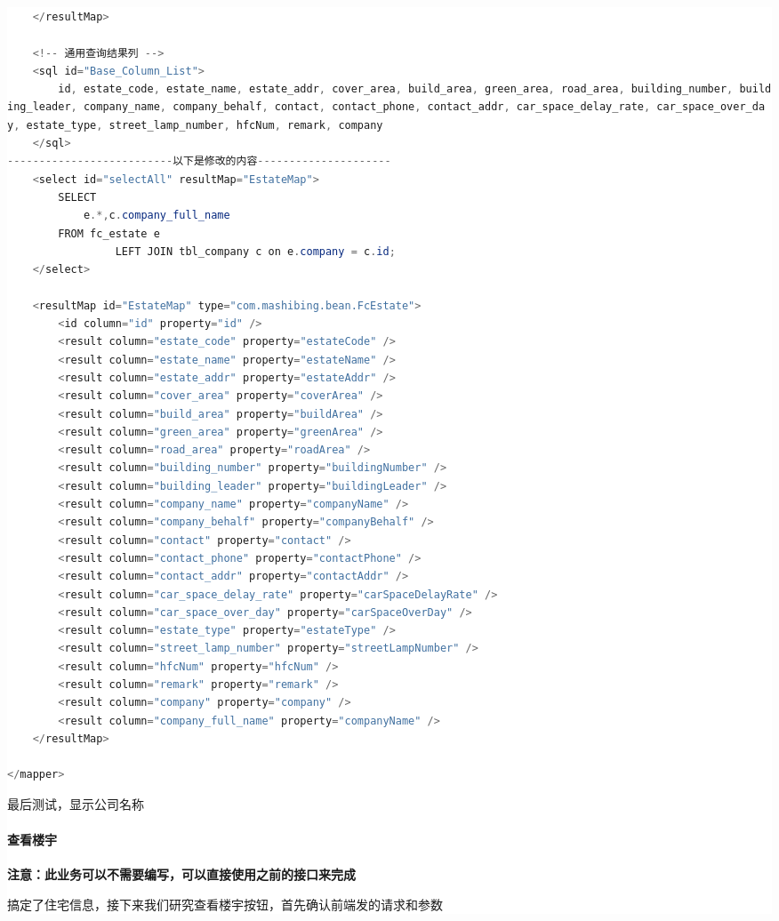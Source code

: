 ```java
    </resultMap>

    <!-- 通用查询结果列 -->
    <sql id="Base_Column_List">
        id, estate_code, estate_name, estate_addr, cover_area, build_area, green_area, road_area, building_number, building_leader, company_name, company_behalf, contact, contact_phone, contact_addr, car_space_delay_rate, car_space_over_day, estate_type, street_lamp_number, hfcNum, remark, company
    </sql>
--------------------------以下是修改的内容---------------------
    <select id="selectAll" resultMap="EstateMap">
        SELECT
            e.*,c.company_full_name
        FROM fc_estate e
                 LEFT JOIN tbl_company c on e.company = c.id;
    </select>

    <resultMap id="EstateMap" type="com.mashibing.bean.FcEstate">
        <id column="id" property="id" />
        <result column="estate_code" property="estateCode" />
        <result column="estate_name" property="estateName" />
        <result column="estate_addr" property="estateAddr" />
        <result column="cover_area" property="coverArea" />
        <result column="build_area" property="buildArea" />
        <result column="green_area" property="greenArea" />
        <result column="road_area" property="roadArea" />
        <result column="building_number" property="buildingNumber" />
        <result column="building_leader" property="buildingLeader" />
        <result column="company_name" property="companyName" />
        <result column="company_behalf" property="companyBehalf" />
        <result column="contact" property="contact" />
        <result column="contact_phone" property="contactPhone" />
        <result column="contact_addr" property="contactAddr" />
        <result column="car_space_delay_rate" property="carSpaceDelayRate" />
        <result column="car_space_over_day" property="carSpaceOverDay" />
        <result column="estate_type" property="estateType" />
        <result column="street_lamp_number" property="streetLampNumber" />
        <result column="hfcNum" property="hfcNum" />
        <result column="remark" property="remark" />
        <result column="company" property="company" />
        <result column="company_full_name" property="companyName" />
    </resultMap>

</mapper>
```

最后测试，显示公司名称

#### 查看楼宇

**注意：此业务可以不需要编写，可以直接使用之前的接口来完成**

搞定了住宅信息，接下来我们研究查看楼宇按钮，首先确认前端发的请求和参数
